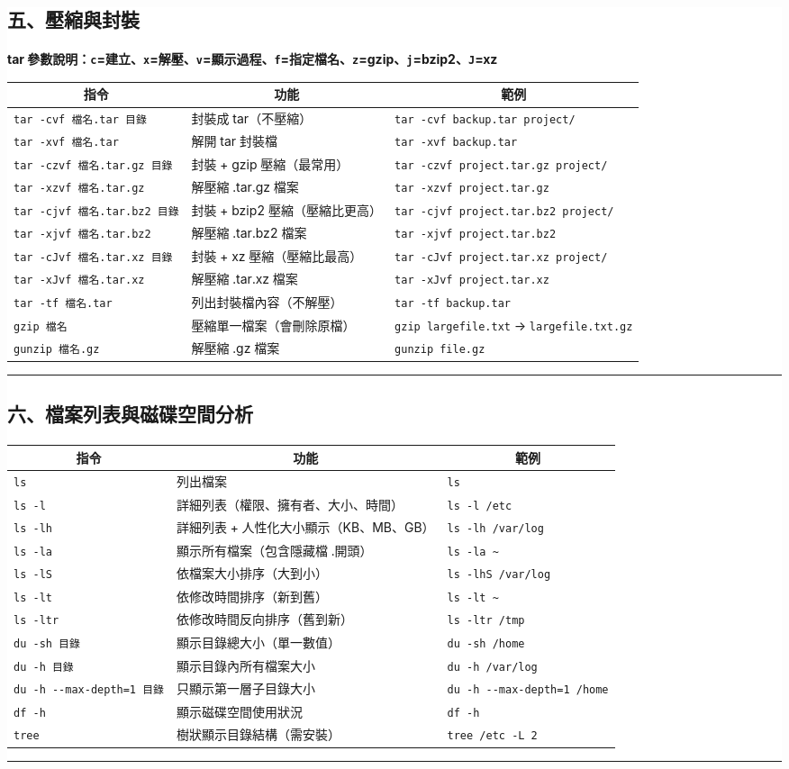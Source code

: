 
## 五、壓縮與封裝
**tar 參數說明：`c`=建立、`x`=解壓、`v`=顯示過程、`f`=指定檔名、`z`=gzip、`j`=bzip2、`J`=xz**

| 指令 | 功能 | 範例 |
|------|------|------|
| `tar -cvf 檔名.tar 目錄` | 封裝成 tar（不壓縮） | `tar -cvf backup.tar project/` |
| `tar -xvf 檔名.tar` | 解開 tar 封裝檔 | `tar -xvf backup.tar` |
| `tar -czvf 檔名.tar.gz 目錄` | 封裝 + gzip 壓縮（最常用） | `tar -czvf project.tar.gz project/` |
| `tar -xzvf 檔名.tar.gz` | 解壓縮 .tar.gz 檔案 | `tar -xzvf project.tar.gz` |
| `tar -cjvf 檔名.tar.bz2 目錄` | 封裝 + bzip2 壓縮（壓縮比更高） | `tar -cjvf project.tar.bz2 project/` |
| `tar -xjvf 檔名.tar.bz2` | 解壓縮 .tar.bz2 檔案 | `tar -xjvf project.tar.bz2` |
| `tar -cJvf 檔名.tar.xz 目錄` | 封裝 + xz 壓縮（壓縮比最高） | `tar -cJvf project.tar.xz project/` |
| `tar -xJvf 檔名.tar.xz` | 解壓縮 .tar.xz 檔案 | `tar -xJvf project.tar.xz` |
| `tar -tf 檔名.tar` | 列出封裝檔內容（不解壓） | `tar -tf backup.tar` |
| `gzip 檔名` | 壓縮單一檔案（會刪除原檔） | `gzip largefile.txt` → `largefile.txt.gz` |
| `gunzip 檔名.gz` | 解壓縮 .gz 檔案 | `gunzip file.gz` |

---

## 六、檔案列表與磁碟空間分析
| 指令 | 功能 | 範例 |
|------|------|------|
| `ls` | 列出檔案 | `ls` |
| `ls -l` | 詳細列表（權限、擁有者、大小、時間） | `ls -l /etc` |
| `ls -lh` | 詳細列表 + 人性化大小顯示（KB、MB、GB） | `ls -lh /var/log` |
| `ls -la` | 顯示所有檔案（包含隱藏檔 .開頭） | `ls -la ~` |
| `ls -lS` | 依檔案大小排序（大到小） | `ls -lhS /var/log` |
| `ls -lt` | 依修改時間排序（新到舊） | `ls -lt ~` |
| `ls -ltr` | 依修改時間反向排序（舊到新） | `ls -ltr /tmp` |
| `du -sh 目錄` | 顯示目錄總大小（單一數值） | `du -sh /home` |
| `du -h 目錄` | 顯示目錄內所有檔案大小 | `du -h /var/log` |
| `du -h --max-depth=1 目錄` | 只顯示第一層子目錄大小 | `du -h --max-depth=1 /home` |
| `df -h` | 顯示磁碟空間使用狀況 | `df -h` |
| `tree` | 樹狀顯示目錄結構（需安裝） | `tree /etc -L 2` |

---